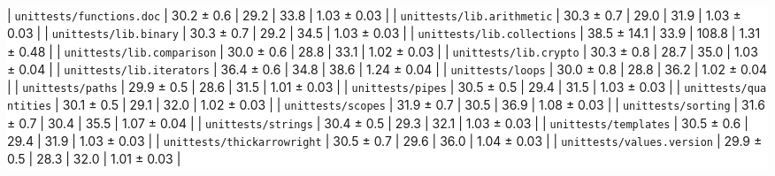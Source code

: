 | `unittests/functions.doc` | 30.2 ± 0.6 | 29.2 | 33.8 | 1.03 ± 0.03 |
| `unittests/lib.arithmetic` | 30.3 ± 0.7 | 29.0 | 31.9 | 1.03 ± 0.03 |
| `unittests/lib.binary` | 30.3 ± 0.7 | 29.2 | 34.5 | 1.03 ± 0.03 |
| `unittests/lib.collections` | 38.5 ± 14.1 | 33.9 | 108.8 | 1.31 ± 0.48 |
| `unittests/lib.comparison` | 30.0 ± 0.6 | 28.8 | 33.1 | 1.02 ± 0.03 |
| `unittests/lib.crypto` | 30.3 ± 0.8 | 28.7 | 35.0 | 1.03 ± 0.04 |
| `unittests/lib.iterators` | 36.4 ± 0.6 | 34.8 | 38.6 | 1.24 ± 0.04 |
| `unittests/loops` | 30.0 ± 0.8 | 28.8 | 36.2 | 1.02 ± 0.04 |
| `unittests/paths` | 29.9 ± 0.5 | 28.6 | 31.5 | 1.01 ± 0.03 |
| `unittests/pipes` | 30.5 ± 0.5 | 29.4 | 31.5 | 1.03 ± 0.03 |
| `unittests/quantities` | 30.1 ± 0.5 | 29.1 | 32.0 | 1.02 ± 0.03 |
| `unittests/scopes` | 31.9 ± 0.7 | 30.5 | 36.9 | 1.08 ± 0.03 |
| `unittests/sorting` | 31.6 ± 0.7 | 30.4 | 35.5 | 1.07 ± 0.04 |
| `unittests/strings` | 30.4 ± 0.5 | 29.3 | 32.1 | 1.03 ± 0.03 |
| `unittests/templates` | 30.5 ± 0.6 | 29.4 | 31.9 | 1.03 ± 0.03 |
| `unittests/thickarrowright` | 30.5 ± 0.7 | 29.6 | 36.0 | 1.04 ± 0.03 |
| `unittests/values.version` | 29.9 ± 0.5 | 28.3 | 32.0 | 1.01 ± 0.03 |
